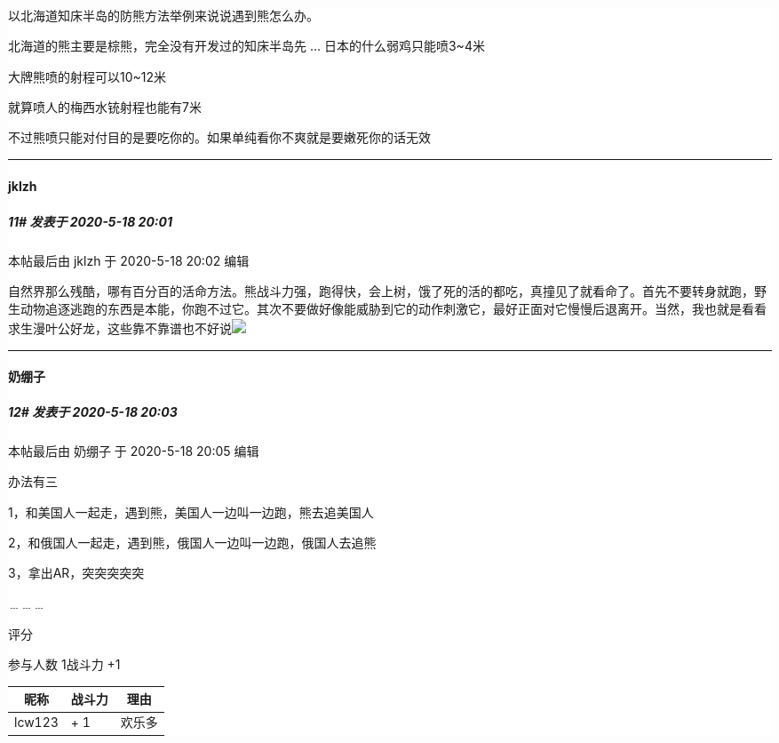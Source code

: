 以北海道知床半岛的防熊方法举例来说说遇到熊怎么办。

北海道的熊主要是棕熊，完全没有开发过的知床半岛先 ...</blockquote>
日本的什么弱鸡只能喷3~4米


大牌熊喷的射程可以10~12米


就算喷人的梅西水铳射程也能有7米



不过熊喷只能对付目的是要吃你的。如果单纯看你不爽就是要嫩死你的话无效








-----

####  jklzh  
##### 11#       发表于 2020-5-18 20:01



 本帖最后由 jklzh 于 2020-5-18 20:02 编辑 

自然界那么残酷，哪有百分百的活命方法。熊战斗力强，跑得快，会上树，饿了死的活的都吃，真撞见了就看命了。首先不要转身就跑，野生动物追逐逃跑的东西是本能，你跑不过它。其次不要做好像能威胁到它的动作刺激它，最好正面对它慢慢后退离开。当然，我也就是看看求生漫叶公好龙，这些靠不靠谱也不好说<img src="https://static.saraba1st.com/image/smiley/face2017/095.png" referrerpolicy="no-referrer">







-----

####  奶绷子  
##### 12#       发表于 2020-5-18 20:03



 本帖最后由 奶绷子 于 2020-5-18 20:05 编辑 

办法有三

1，和美国人一起走，遇到熊，美国人一边叫一边跑，熊去追美国人

2，和俄国人一起走，遇到熊，俄国人一边叫一边跑，俄国人去追熊

3，拿出AR，突突突突突



﹍﹍﹍

评分





 参与人数 1战斗力 +1

|昵称|战斗力|理由|
|----|---|---|
| lcw123| + 1|欢乐多|
